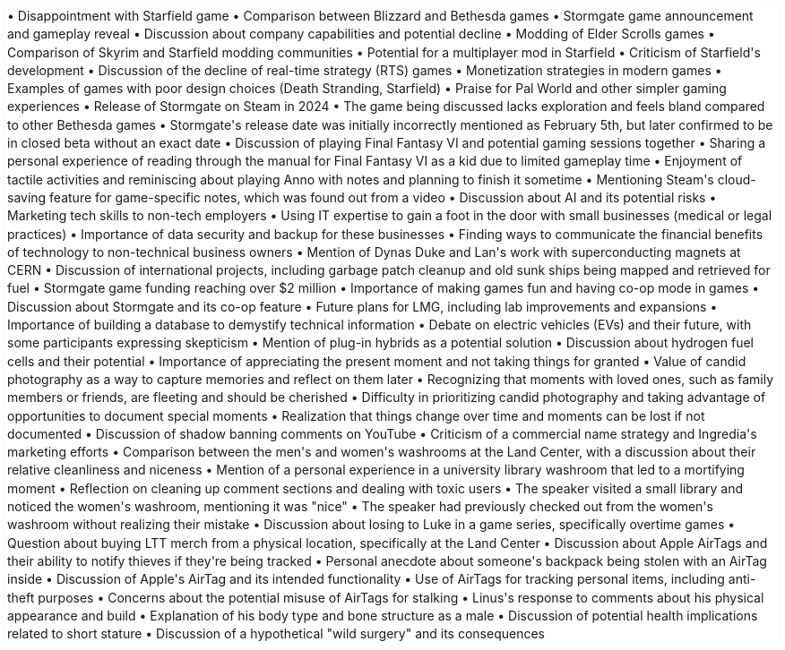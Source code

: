 • Disappointment with Starfield game
• Comparison between Blizzard and Bethesda games
• Stormgate game announcement and gameplay reveal
• Discussion about company capabilities and potential decline
• Modding of Elder Scrolls games
• Comparison of Skyrim and Starfield modding communities
• Potential for a multiplayer mod in Starfield
• Criticism of Starfield's development
• Discussion of the decline of real-time strategy (RTS) games
• Monetization strategies in modern games
• Examples of games with poor design choices (Death Stranding, Starfield)
• Praise for Pal World and other simpler gaming experiences
• Release of Stormgate on Steam in 2024
• The game being discussed lacks exploration and feels bland compared to other Bethesda games
• Stormgate's release date was initially incorrectly mentioned as February 5th, but later confirmed to be in closed beta without an exact date
• Discussion of playing Final Fantasy VI and potential gaming sessions together
• Sharing a personal experience of reading through the manual for Final Fantasy VI as a kid due to limited gameplay time
• Enjoyment of tactile activities and reminiscing about playing Anno with notes and planning to finish it sometime
• Mentioning Steam's cloud-saving feature for game-specific notes, which was found out from a video
• Discussion about AI and its potential risks
• Marketing tech skills to non-tech employers
• Using IT expertise to gain a foot in the door with small businesses (medical or legal practices)
• Importance of data security and backup for these businesses
• Finding ways to communicate the financial benefits of technology to non-technical business owners
• Mention of Dynas Duke and Lan's work with superconducting magnets at CERN
• Discussion of international projects, including garbage patch cleanup and old sunk ships being mapped and retrieved for fuel
• Stormgate game funding reaching over $2 million
• Importance of making games fun and having co-op mode in games
• Discussion about Stormgate and its co-op feature
• Future plans for LMG, including lab improvements and expansions
• Importance of building a database to demystify technical information
• Debate on electric vehicles (EVs) and their future, with some participants expressing skepticism
• Mention of plug-in hybrids as a potential solution
• Discussion about hydrogen fuel cells and their potential
• Importance of appreciating the present moment and not taking things for granted
• Value of candid photography as a way to capture memories and reflect on them later
• Recognizing that moments with loved ones, such as family members or friends, are fleeting and should be cherished
• Difficulty in prioritizing candid photography and taking advantage of opportunities to document special moments
• Realization that things change over time and moments can be lost if not documented
• Discussion of shadow banning comments on YouTube
• Criticism of a commercial name strategy and Ingredia's marketing efforts
• Comparison between the men's and women's washrooms at the Land Center, with a discussion about their relative cleanliness and niceness
• Mention of a personal experience in a university library washroom that led to a mortifying moment
• Reflection on cleaning up comment sections and dealing with toxic users
• The speaker visited a small library and noticed the women's washroom, mentioning it was "nice"
• The speaker had previously checked out from the women's washroom without realizing their mistake
• Discussion about losing to Luke in a game series, specifically overtime games
• Question about buying LTT merch from a physical location, specifically at the Land Center
• Discussion about Apple AirTags and their ability to notify thieves if they're being tracked
• Personal anecdote about someone's backpack being stolen with an AirTag inside
• Discussion of Apple's AirTag and its intended functionality
• Use of AirTags for tracking personal items, including anti-theft purposes
• Concerns about the potential misuse of AirTags for stalking
• Linus's response to comments about his physical appearance and build
• Explanation of his body type and bone structure as a male
• Discussion of potential health implications related to short stature
• Discussion of a hypothetical "wild surgery" and its consequences